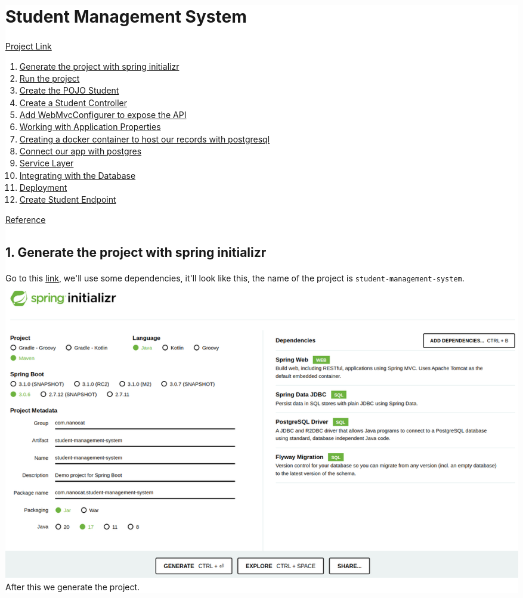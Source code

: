 # Student Management System

[Project Link](https://github.com/catOWO2011/student-management-system)

1. [Generate the project with spring initializr](#1-generate-the-project-with-spring-initializr)
2. [Run the project](#run-the-project)
3. [Create the POJO Student](#create-the-pojo-student)
4. [Create a Student Controller](#create-a-student-controller)
5. [Add WebMvcConfigurer to expose the API](#5-add-webmvcconfigurer-to-expose-the-api)
6. [Working with Application Properties](#6-working-with-application-properties)
7. [Creating a docker container to host our records with postgresql](#7-creating-a-docker-container-to-host-our-records-with-postgresql)
8. [Connect our app with postgres](#8-connect-our-app-with-postgres)
9. [Service Layer](#9-service-layer)
10. [Integrating with the Database](#10-interactiong-with-the-database)
11. [Deployment](#11-deployment)
12. [Create Student Endpoint](#12-create-student-endpoint)

[Reference](#reference)

## 1. Generate the project with spring initializr

Go to this [link](https://start.spring.io/), we'll use some dependencies, it'll look like this, the name of the project is `student-management-system`.
![sprint-initializr](./spring-initializr.png)
After this we generate the project.
